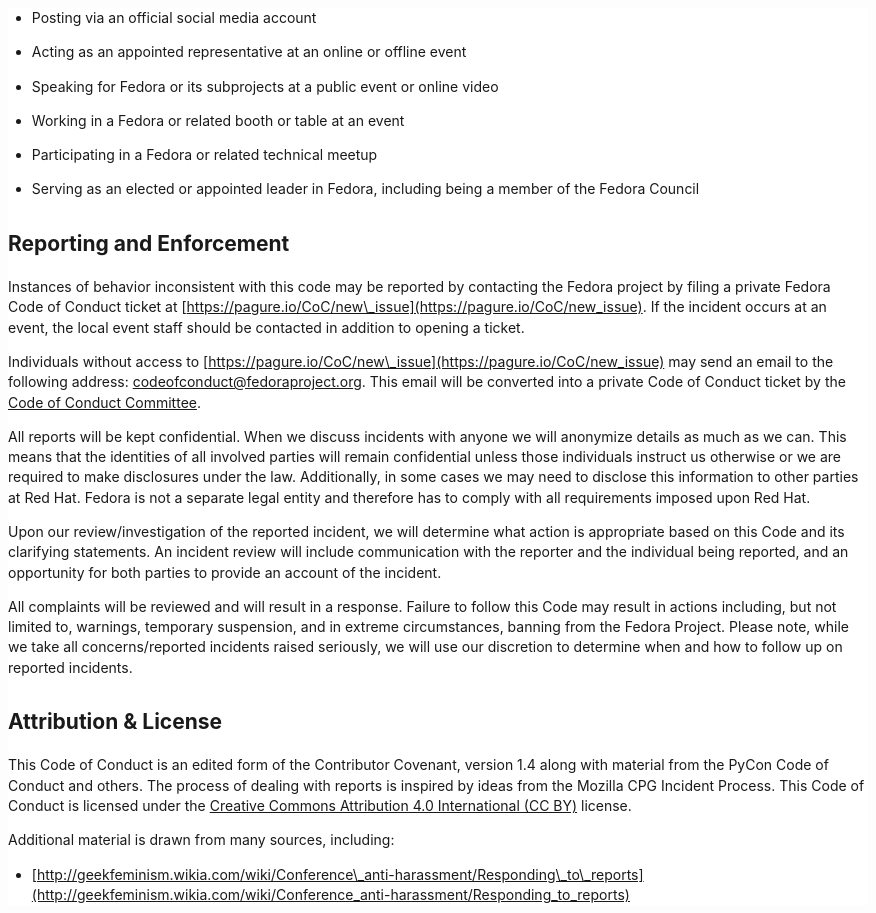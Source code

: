 * Posting via an official social media account
    
* Acting as an appointed representative at an online or offline event
    
* Speaking for Fedora or its subprojects at a public event or online video
    
* Working in a Fedora or related booth or table at an event
    
* Participating in a Fedora or related technical meetup
    
* Serving as an elected or appointed leader in Fedora, including being a member of the Fedora Council
    

[](#_reporting_and_enforcement)Reporting and Enforcement
--------------------------------------------------------

Instances of behavior inconsistent with this code may be reported by contacting the Fedora project by filing a private Fedora Code of Conduct ticket at [https://pagure.io/CoC/new\_issue](https://pagure.io/CoC/new_issue). If the incident occurs at an event, the local event staff should be contacted in addition to opening a ticket.

Individuals without access to [https://pagure.io/CoC/new\_issue](https://pagure.io/CoC/new_issue) may send an email to the following address: [codeofconduct@fedoraproject.org](mailto:codeofconduct@fedoraproject.org). This email will be converted into a private Code of Conduct ticket by the [Code of Conduct Committee](https://docs.fedoraproject.org/en-US/project/coc-committee/).

All reports will be kept confidential. When we discuss incidents with anyone we will anonymize details as much as we can. This means that the identities of all involved parties will remain confidential unless those individuals instruct us otherwise or we are required to make disclosures under the law. Additionally, in some cases we may need to disclose this information to other parties at Red Hat. Fedora is not a separate legal entity and therefore has to comply with all requirements imposed upon Red Hat.

Upon our review/investigation of the reported incident, we will determine what action is appropriate based on this Code and its clarifying statements. An incident review will include communication with the reporter and the individual being reported, and an opportunity for both parties to provide an account of the incident.

All complaints will be reviewed and will result in a response. Failure to follow this Code may result in actions including, but not limited to, warnings, temporary suspension, and in extreme circumstances, banning from the Fedora Project. Please note, while we take all concerns/reported incidents raised seriously, we will use our discretion to determine when and how to follow up on reported incidents.

[](#_attribution_license)Attribution & License
----------------------------------------------

This Code of Conduct is an edited form of the Contributor Covenant, version 1.4 along with material from the PyCon Code of Conduct and others. The process of dealing with reports is inspired by ideas from the Mozilla CPG Incident Process. This Code of Conduct is licensed under the [Creative Commons Attribution 4.0 International (CC BY)](https://creativecommons.org/licenses/by/4.0/) license.

Additional material is drawn from many sources, including:

* [http://geekfeminism.wikia.com/wiki/Conference\_anti-harassment/Responding\_to\_reports](http://geekfeminism.wikia.com/wiki/Conference_anti-harassment/Responding_to_reports)
    